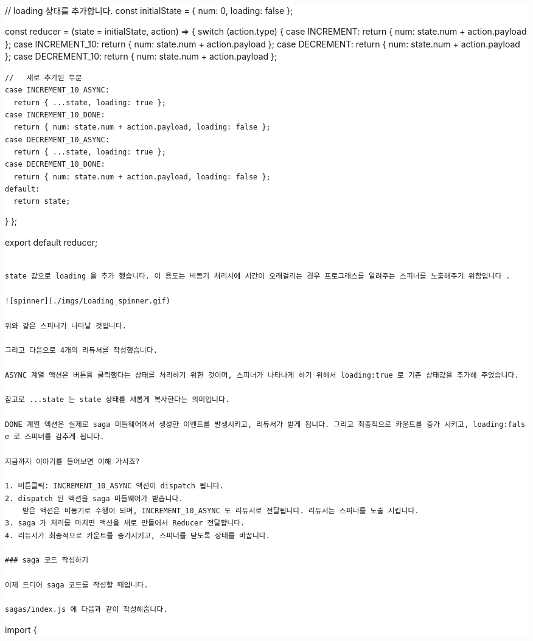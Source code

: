 // loading 상태를 추가합니다. 
const initialState = {
  num: 0,
  loading: false
};

const reducer = (state = initialState, action) => {
  switch (action.type) {
    case INCREMENT:
      return { num: state.num + action.payload };
    case INCREMENT_10:
      return { num: state.num + action.payload };
    case DECREMENT:
      return { num: state.num + action.payload };
    case DECREMENT_10:
      return { num: state.num + action.payload };

    //   새로 추가된 부분 
    case INCREMENT_10_ASYNC:
      return { ...state, loading: true };
    case INCREMENT_10_DONE:
      return { num: state.num + action.payload, loading: false };
    case DECREMENT_10_ASYNC:
      return { ...state, loading: true };
    case DECREMENT_10_DONE:
      return { num: state.num + action.payload, loading: false };
    default:
      return state;
  }
};

export default reducer;

```

state 값으로 loading 을 추가 했습니다. 이 용도는 비동기 처리시에 시간이 오래걸리는 경우 프로그래스를 알려주는 스피너를 노출해주기 위함입니다 .

![spinner](./imgs/Loading_spinner.gif)

위와 같은 스피너가 나타날 것입니다. 

그리고 다음으로 4개의 리듀서를 작성했습니다. 

ASYNC 계열 액션은 버튼을 클릭했다는 상태를 처리하기 위한 것이며, 스피너가 나타나게 하기 위해서 loading:true 로 기존 상태값을 추가해 주었습니다. 

참고로 ...state 는 state 상태를 새롭게 복사한다는 의미입니다. 

DONE 계열 액션은 실제로 saga 미들웨어에서 생성한 이벤트를 발생시키고, 리듀서가 받게 됩니다. 그리고 최종적으로 카운트를 증가 시키고, loading:false 로 스피너를 감추게 됩니다. 

지금까지 이야기를 들어보면 이해 가시죠? 

1. 버튼클릭: INCREMENT_10_ASYNC 액션이 dispatch 됩니다. 
2. dispatch 된 액션을 saga 미들웨어가 받습니다. 
    받은 액션은 비동기로 수행이 되며, INCREMENT_10_ASYNC 도 리듀서로 전달됩니다. 리듀서는 스피너를 노출 시킵니다. 
3. saga 가 처리를 마치면 액션을 새로 만들어서 Reducer 전달합니다. 
4. 리듀서가 최종적으로 카운트를 증가시키고, 스피너를 닫도록 상태를 바꿉니다. 

### saga 코드 작성하기 

이제 드디어 saga 코드를 작성할 때입니다. 

sagas/index.js 에 다음과 같이 작성해줍니다. 

```
import {